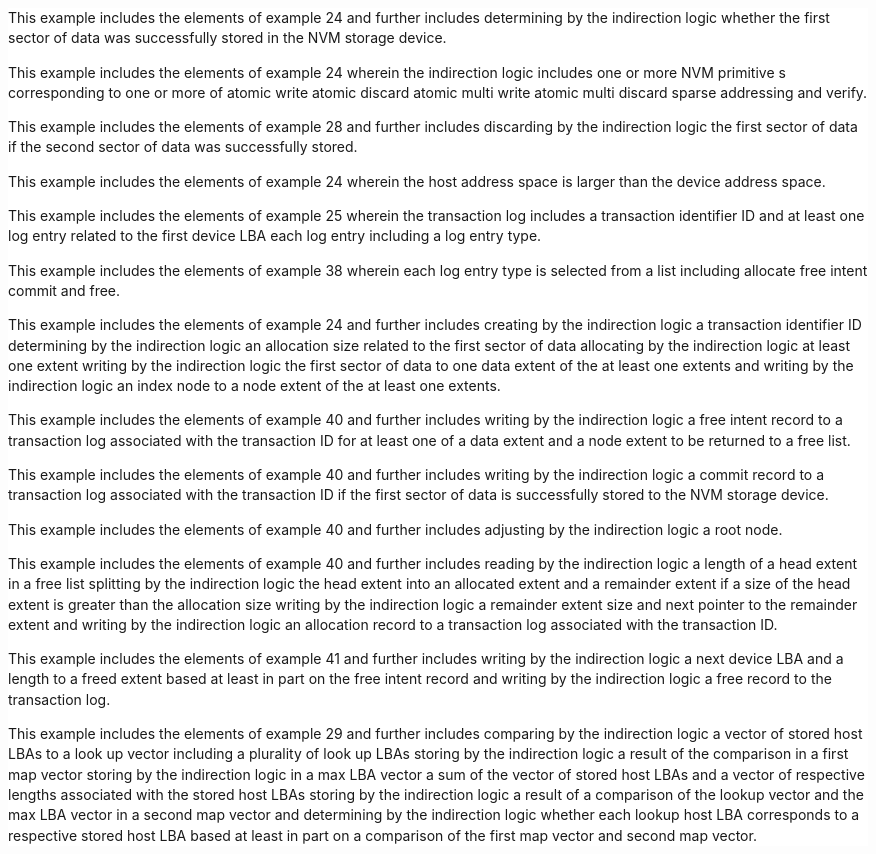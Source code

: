 This example includes the elements of example 24 and further includes determining by the indirection logic whether the first sector of data was successfully stored in the NVM storage device.

This example includes the elements of example 24 wherein the indirection logic includes one or more NVM primitive s corresponding to one or more of atomic write atomic discard atomic multi write atomic multi discard sparse addressing and verify.

This example includes the elements of example 28 and further includes discarding by the indirection logic the first sector of data if the second sector of data was successfully stored.

This example includes the elements of example 24 wherein the host address space is larger than the device address space.

This example includes the elements of example 25 wherein the transaction log includes a transaction identifier ID and at least one log entry related to the first device LBA each log entry including a log entry type.

This example includes the elements of example 38 wherein each log entry type is selected from a list including allocate free intent commit and free.

This example includes the elements of example 24 and further includes creating by the indirection logic a transaction identifier ID determining by the indirection logic an allocation size related to the first sector of data allocating by the indirection logic at least one extent writing by the indirection logic the first sector of data to one data extent of the at least one extents and writing by the indirection logic an index node to a node extent of the at least one extents.

This example includes the elements of example 40 and further includes writing by the indirection logic a free intent record to a transaction log associated with the transaction ID for at least one of a data extent and a node extent to be returned to a free list.

This example includes the elements of example 40 and further includes writing by the indirection logic a commit record to a transaction log associated with the transaction ID if the first sector of data is successfully stored to the NVM storage device.

This example includes the elements of example 40 and further includes adjusting by the indirection logic a root node.

This example includes the elements of example 40 and further includes reading by the indirection logic a length of a head extent in a free list splitting by the indirection logic the head extent into an allocated extent and a remainder extent if a size of the head extent is greater than the allocation size writing by the indirection logic a remainder extent size and next pointer to the remainder extent and writing by the indirection logic an allocation record to a transaction log associated with the transaction ID.

This example includes the elements of example 41 and further includes writing by the indirection logic a next device LBA and a length to a freed extent based at least in part on the free intent record and writing by the indirection logic a free record to the transaction log.

This example includes the elements of example 29 and further includes comparing by the indirection logic a vector of stored host LBAs to a look up vector including a plurality of look up LBAs storing by the indirection logic a result of the comparison in a first map vector storing by the indirection logic in a max LBA vector a sum of the vector of stored host LBAs and a vector of respective lengths associated with the stored host LBAs storing by the indirection logic a result of a comparison of the lookup vector and the max LBA vector in a second map vector and determining by the indirection logic whether each lookup host LBA corresponds to a respective stored host LBA based at least in part on a comparison of the first map vector and second map vector.
